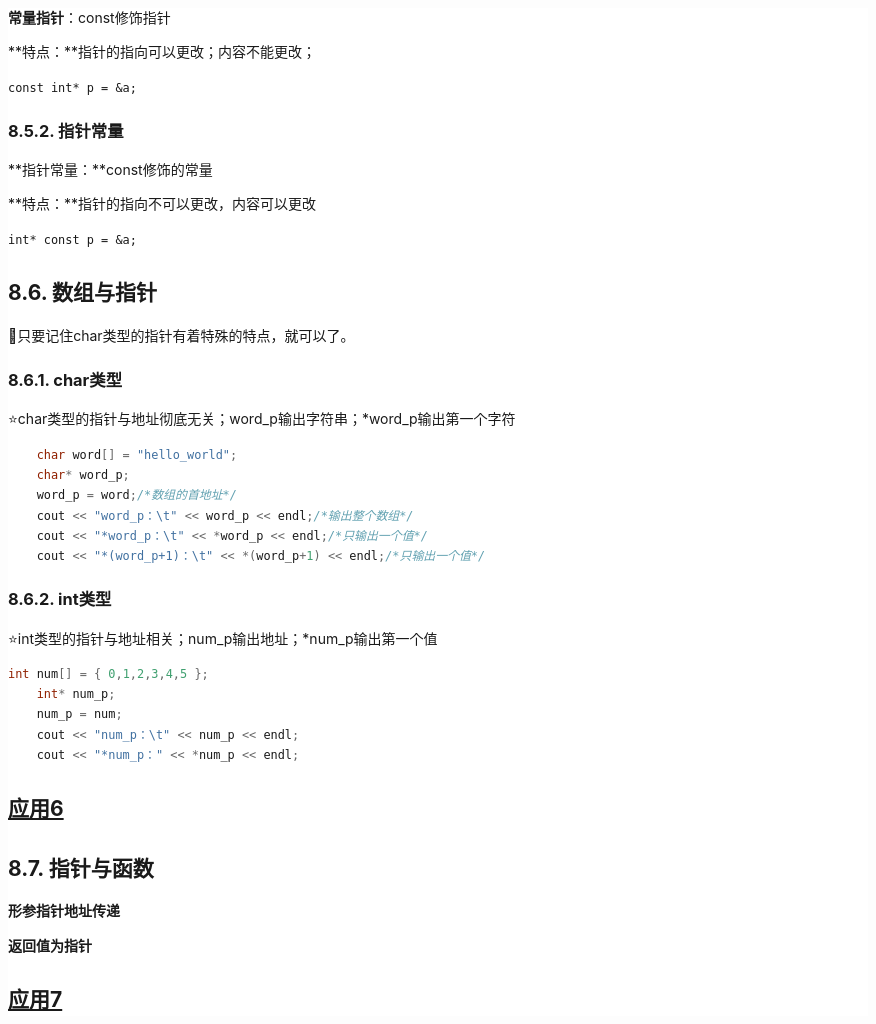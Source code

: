 **常量指针**：const修饰指针

**特点：**指针的指向可以更改；内容不能更改；

`const int* p = &a;`

### 8.5.2. 指针常量

**指针常量：**const修饰的常量

**特点：**指针的指向不可以更改，内容可以更改

`int* const p = &a;`

## 8.6. 数组与指针

:star2:只要记住char类型的指针有着特殊的特点，就可以了。

### 8.6.1. char类型

:star:char类型的指针与地址彻底无关；word_p输出字符串；*word_p输出第一个字符

```c++
	char word[] = "hello_world";
	char* word_p;
	word_p = word;/*数组的首地址*/
	cout << "word_p：\t" << word_p << endl;/*输出整个数组*/
	cout << "*word_p：\t" << *word_p << endl;/*只输出一个值*/
	cout << "*(word_p+1)：\t" << *(word_p+1) << endl;/*只输出一个值*/
```

### 8.6.2. int类型

:star:int类型的指针与地址相关；num_p输出地址；*num_p输出第一个值

```c++
int num[] = { 0,1,2,3,4,5 };
	int* num_p;
	num_p = num;
	cout << "num_p：\t" << num_p << endl;
	cout << "*num_p：" << *num_p << endl;
```

## [应用6](https://github.com/leeyoung7017/learn_self/tree/Lee/CPP/pointer/)

## 8.7. 指针与函数

**形参指针地址传递**

**返回值为指针**



## [应用7](https://github.com/leeyoung7017/learn_self/tree/Lee/CPP/pointer_func/)